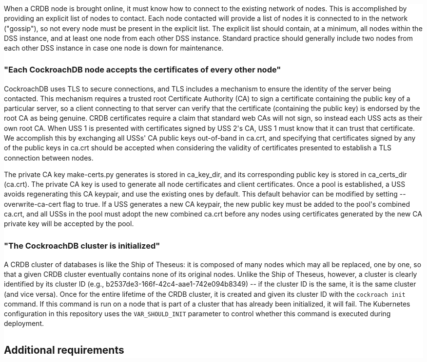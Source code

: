 When a CRDB node is brought online, it must know how to connect to the
existing network of nodes.  This is accomplished by providing an explicit
list of nodes to contact.  Each node contacted will provide a list of
nodes it is connected to in the network ("gossip"), so not every node
must be present in the explicit list.  The explicit list should contain,
at a minimum, all nodes within the DSS instance, and at least one node
from each other DSS instance.  Standard practice should generally include
two nodes from each other DSS instance in case one node is down for
maintenance.

### "Each CockroachDB node accepts the certificates of every other node"

CockroachDB uses TLS to secure connections, and TLS includes a mechanism to
ensure the identity of the server being contacted.  This mechanism requires a
trusted root Certificate Authority (CA) to sign a certificate containing the
public key of a particular server, so a client connecting to that server can
verify that the certificate (containing the public key) is endorsed by the root
CA as being genuine.  CRDB certificates require a claim that standard web CAs
will not sign, so instead each USS acts as their own root CA.  When USS 1
is presented with certificates signed by USS 2's CA, USS 1 must know that it
can trust that certificate.  We accomplish this by exchanging all USSs' CA
public keys out-of-band in ca.crt, and specifying that certificates signed by
any of the public keys in ca.crt should be accepted when considering the
validity of certificates presented to establish a TLS connection between nodes.

The private CA key make-certs.py generates is stored in ca_key_dir, and its
corresponding public key is stored in ca_certs_dir (ca.crt).  The private CA key
is used to generate all node certificates and client certificates.  Once a pool
is established, a USS avoids regenerating this CA keypair, and use the existing
ones by default. This default behavior can be modified by setting
--overwrite-ca-cert flag to true.
If a USS generates a new CA keypair, the new public key must be added to the pool's
combined ca.crt, and all USSs in the pool must adopt the new combined ca.crt before
any nodes using certificates generated by the new CA private key will be accepted by the pool.

### "The CockroachDB cluster is initialized"

A CRDB cluster of databases is like the Ship of Theseus: it is composed of
many nodes which may all be replaced, one by one, so that a given CRDB cluster
eventually contains none of its original nodes.  Unlike the Ship of Theseus,
however, a cluster is clearly identified by its cluster ID (e.g.,
b2537de3-166f-42c4-aae1-742e094b8349) -- if the cluster ID is the same, it is
the same cluster (and vice versa).  Once for the entire lifetime of the CRDB
cluster, it is created and given its cluster ID with the `cockroach init`
command.  If this command is run on a node that is part of a cluster that has
already been initialized, it will fail.  The Kubernetes configuration in this
repository uses the `VAR_SHOULD_INIT` parameter to control whether this command
is executed during deployment.

## Additional requirements
